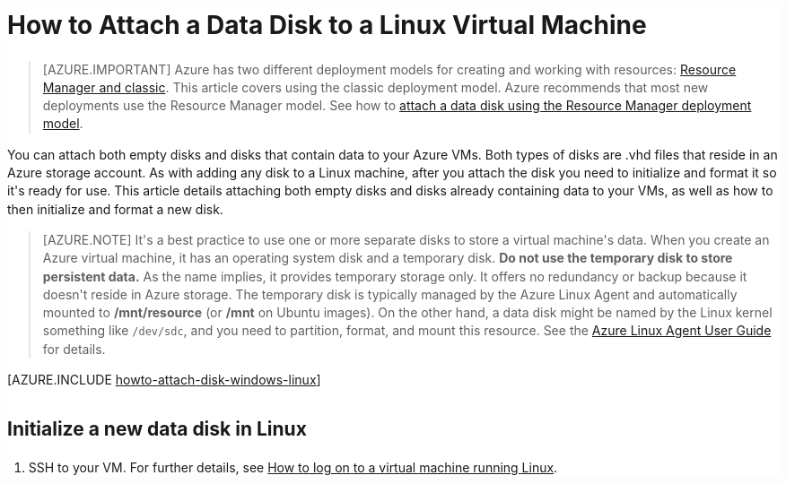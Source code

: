 <properties
	pageTitle="Attach a disk to a Linux VM | Azure"
	description="Learn how to attach a data disk to an Azure virtual machine running Linux and initialize it so it's ready for use."
	services="virtual-machines-linux"
	documentationCenter=""
	authors="iainfoulds"
	manager="timlt"
	editor="tysonn"
	tags="azure-service-management"/>

<tags
	ms.service="virtual-machines-linux"
	ms.workload="infrastructure-services"
	ms.tgt_pltfrm="vm-linux"
	ms.devlang="na"
	ms.topic="article"
	ms.date="08/23/2016"
	wacn.date=""
	ms.author="iainfou"/>

# How to Attach a Data Disk to a Linux Virtual Machine

> [AZURE.IMPORTANT] Azure has two different deployment models for creating and working with resources:  [Resource Manager and classic](/documentation/articles/resource-manager-deployment-model/).  This article covers using the classic deployment model. Azure recommends that most new deployments use the Resource Manager model. See how to [attach a data disk using the Resource Manager deployment model](/documentation/articles/virtual-machines-linux-add-disk/).

You can attach both empty disks and disks that contain data to your Azure VMs. Both types of disks are .vhd files that reside in an Azure storage account. As with adding any disk to a Linux machine, after you attach the disk you need to initialize and format it so it's ready for use. This article details attaching both empty disks and disks already containing data to your VMs, as well as how to then initialize and format a new disk.

> [AZURE.NOTE] It's a best practice to use one or more separate disks to store a virtual machine's data. When you create an Azure virtual machine, it has an operating system disk and a temporary disk. **Do not use the temporary disk to store persistent data.** As the name implies, it provides temporary storage only. It offers no redundancy or backup because it doesn't reside in Azure storage.
> The temporary disk is typically managed by the Azure Linux Agent and automatically mounted to **/mnt/resource** (or **/mnt** on Ubuntu images). On the other hand, a data disk might be named by the Linux kernel something like `/dev/sdc`, and you need to partition, format, and mount this resource. See the [Azure Linux Agent User Guide][Agent] for details.

[AZURE.INCLUDE [howto-attach-disk-windows-linux](../../includes/howto-attach-disk-linux.md)]

## <a name="how-to-initialize-a-new-data-disk-in-linux"></a> Initialize a new data disk in Linux

1. SSH to your VM. For further details, see [How to log on to a virtual machine running Linux][Logon].


[Agent]: /documentation/articles/virtual-machines-linux-agent-user-guide/
[Logon]: /documentation/articles/virtual-machines-linux-mac-create-ssh-keys/